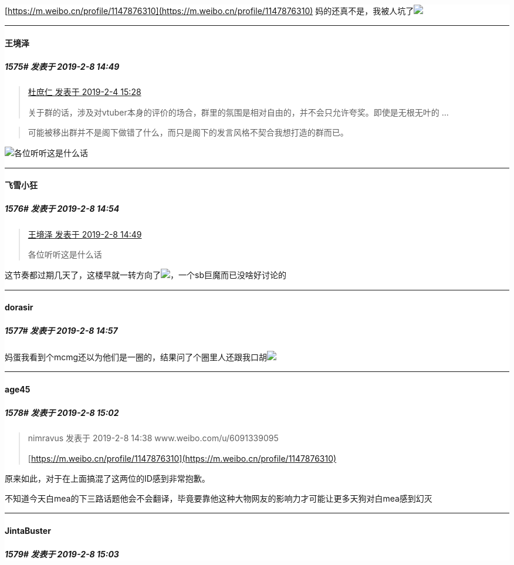 [https://m.weibo.cn/profile/1147876310](https://m.weibo.cn/profile/1147876310)</blockquote>
妈的还真不是，我被人坑了<img src="https://static.saraba1st.com/image/smiley/face2017/217.gif" referrerpolicy="no-referrer">


-----

####  王境泽  
##### 1575#       发表于 2019-2-8 14:49


<blockquote><a href="httphttps://bbs.saraba1st.com/2b/forum.php?mod=redirect&amp;goto=findpost&amp;pid=42483298&amp;ptid=1808327" target="_blank">杜庶仁 发表于 2019-2-4 15:28</a>

关于群的话，涉及对vtuber本身的评价的场合，群里的氛围是相对自由的，并不会只允许夸奖。即使是无根无叶的 ...</blockquote><blockquote>可能被移出群并不是阁下做错了什么，而只是阁下的发言风格不契合我想打造的群而已。</blockquote><img src="https://static.saraba1st.com/image/smiley/face2017/049.png" referrerpolicy="no-referrer">各位听听这是什么话


-----

####  飞雪小狂  
##### 1576#       发表于 2019-2-8 14:54


<blockquote><a href="httphttps://bbs.saraba1st.com/2b/forum.php?mod=redirect&amp;goto=findpost&amp;pid=42525694&amp;ptid=1808327" target="_blank">王境泽 发表于 2019-2-8 14:49</a>

各位听听这是什么话</blockquote>
这节奏都过期几天了，这楼早就一转方向了<img src="https://static.saraba1st.com/image/smiley/face2017/037.png" referrerpolicy="no-referrer">，一个sb巨魔而已没啥好讨论的


-----

####  dorasir  
##### 1577#       发表于 2019-2-8 14:57


妈蛋我看到个mcmg还以为他们是一圈的，结果问了个圈里人还跟我口胡<img src="https://static.saraba1st.com/image/smiley/face2017/152.png" referrerpolicy="no-referrer">


-----

####  age45  
##### 1578#       发表于 2019-2-8 15:02


<blockquote>nimravus 发表于 2019-2-8 14:38
www.weibo.com/u/6091339095

[https://m.weibo.cn/profile/1147876310](https://m.weibo.cn/profile/1147876310)</blockquote>
原来如此，对于在上面搞混了这两位的ID感到非常抱歉。

不知道今天白mea的下三路话题他会不会翻译，毕竟要靠他这种大物网友的影响力才可能让更多天狗对白mea感到幻灭


-----

####  JintaBuster  
##### 1579#       发表于 2019-2-8 15:03
